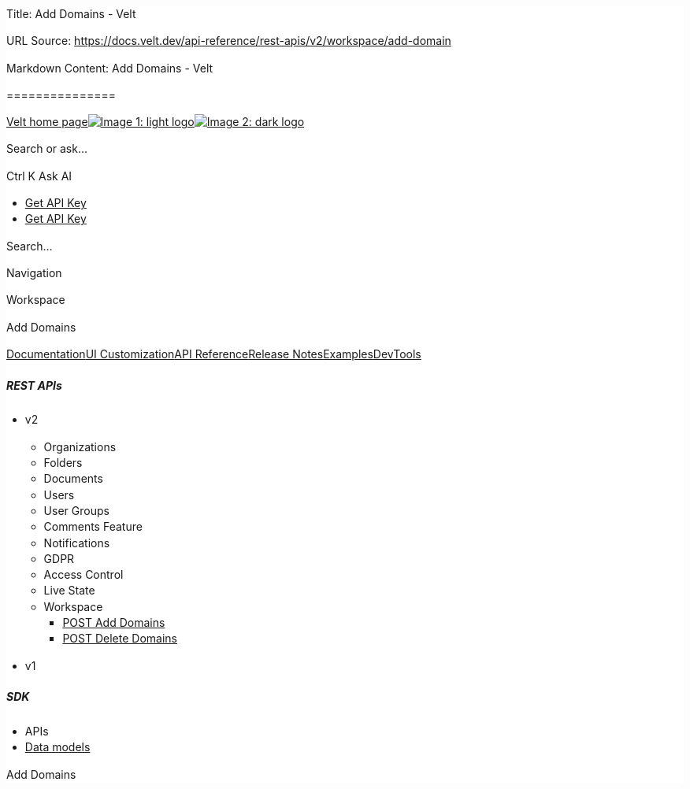 Title: Add Domains - Velt

URL Source: https://docs.velt.dev/api-reference/rest-apis/v2/workspace/add-domain

Markdown Content:
Add Domains - Velt

===============

[Velt home page![Image 1: light logo](https://mintlify.s3.us-west-1.amazonaws.com/velt/velt-logo-big-light.png)![Image 2: dark logo](https://mintlify.s3.us-west-1.amazonaws.com/velt/velt-logo-big.png)](https://docs.velt.dev/)

Search or ask...

Ctrl K Ask AI

*   [Get API Key](https://console.velt.dev/)
*   [Get API Key](https://console.velt.dev/)

Search...

Navigation

Workspace

Add Domains

[Documentation](https://docs.velt.dev/get-started/overview)[UI Customization](https://docs.velt.dev/ui-customization/overview)[API Reference](https://docs.velt.dev/api-reference/rest-apis/v2/organizations/add-organizations)[Release Notes](https://docs.velt.dev/release-notes/version-4/upgrade-guide)[Examples](https://velt.dev/examples)[DevTools](https://velt.dev/devtools)

##### REST APIs

*   v2  
    *   Organizations  
    *   Folders  
    *   Documents  
    *   Users  
    *   User Groups  
    *   Comments Feature  
    *   Notifications  
    *   GDPR  
    *   Access Control  
    *   Live State  
    *   Workspace  
        *   [POST Add Domains](https://docs.velt.dev/api-reference/rest-apis/v2/workspace/add-domain)
        *   [POST Delete Domains](https://docs.velt.dev/api-reference/rest-apis/v2/workspace/delete-domain)

*   v1  

##### SDK

*   APIs  
*   [Data models](https://docs.velt.dev/api-reference/sdk/models/data-models)

Add Domains
